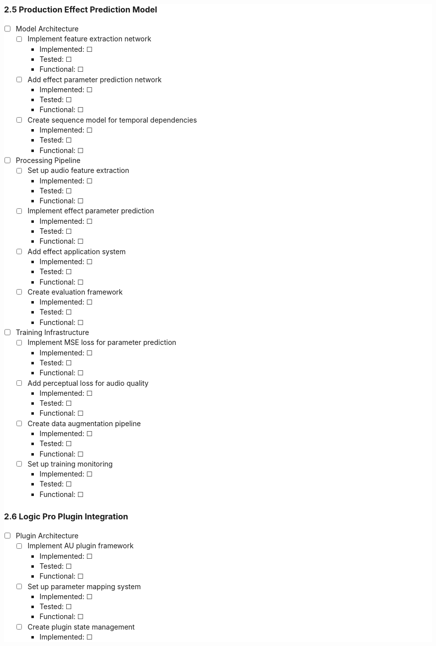 ### 2.5 Production Effect Prediction Model
- [ ] Model Architecture
  - [ ] Implement feature extraction network
    - Implemented: ☐
    - Tested: ☐
    - Functional: ☐
  - [ ] Add effect parameter prediction network
    - Implemented: ☐
    - Tested: ☐
    - Functional: ☐
  - [ ] Create sequence model for temporal dependencies
    - Implemented: ☐
    - Tested: ☐
    - Functional: ☐

- [ ] Processing Pipeline
  - [ ] Set up audio feature extraction
    - Implemented: ☐
    - Tested: ☐
    - Functional: ☐
  - [ ] Implement effect parameter prediction
    - Implemented: ☐
    - Tested: ☐
    - Functional: ☐
  - [ ] Add effect application system
    - Implemented: ☐
    - Tested: ☐
    - Functional: ☐
  - [ ] Create evaluation framework
    - Implemented: ☐
    - Tested: ☐
    - Functional: ☐

- [ ] Training Infrastructure
  - [ ] Implement MSE loss for parameter prediction
    - Implemented: ☐
    - Tested: ☐
    - Functional: ☐
  - [ ] Add perceptual loss for audio quality
    - Implemented: ☐
    - Tested: ☐
    - Functional: ☐
  - [ ] Create data augmentation pipeline
    - Implemented: ☐
    - Tested: ☐
    - Functional: ☐
  - [ ] Set up training monitoring
    - Implemented: ☐
    - Tested: ☐
    - Functional: ☐

### 2.6 Logic Pro Plugin Integration
- [ ] Plugin Architecture
  - [ ] Implement AU plugin framework
    - Implemented: ☐
    - Tested: ☐
    - Functional: ☐
  - [ ] Set up parameter mapping system
    - Implemented: ☐
    - Tested: ☐
    - Functional: ☐
  - [ ] Create plugin state management
    - Implemented: ☐